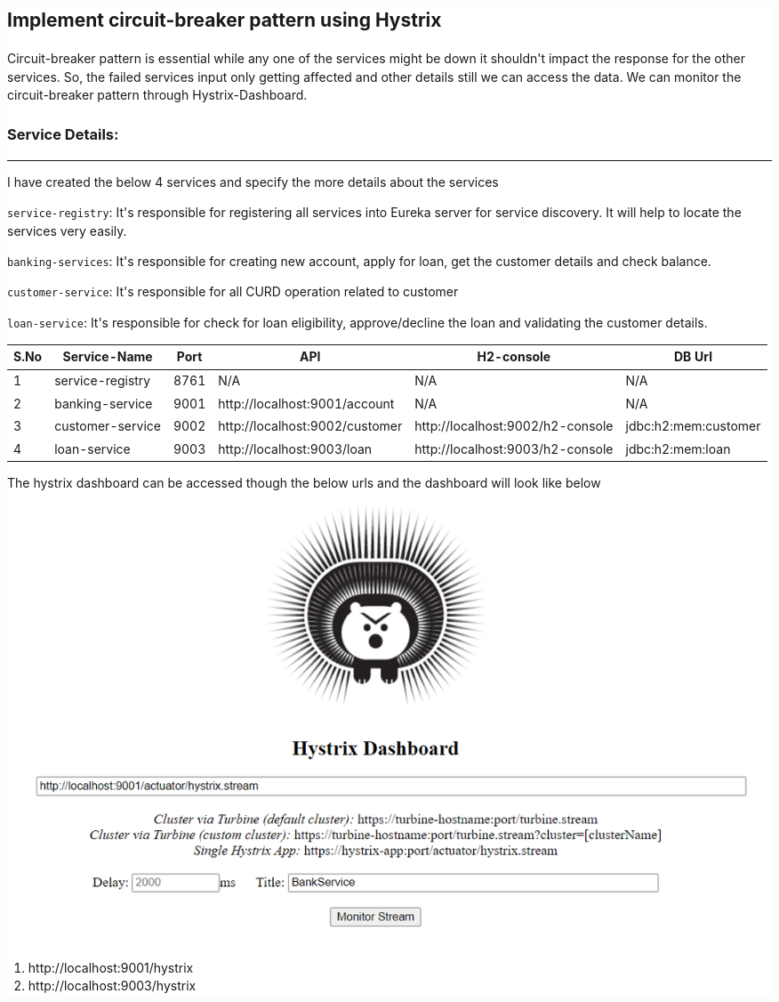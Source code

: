 ## Implement circuit-breaker pattern using Hystrix
Circuit-breaker pattern is essential while any one of the services might be down it shouldn't impact the response for the other services. So, the failed services input only getting affected and other details still we can access the data.
We can monitor the circuit-breaker pattern through Hystrix-Dashboard.

### Service Details:
___
I have created the below 4 services and specify the more details about the services

`service-registry`: It's responsible for registering all services into Eureka server for service discovery. It will help to locate the services very easily.

`banking-services`: It's responsible for creating new account, apply for loan, get the customer details and check balance.

`customer-service`: It's responsible for all CURD operation related to customer

`loan-service`: It's responsible for check for loan eligibility, approve/decline the loan and validating the customer details.

|S.No| Service-Name|Port| API                            | H2-console                       | DB Url               |
-----|-------------|----|--------------------------------|----------------------------------|----------------------|
1| service-registry|8761| N/A                            | N/A                              | N/A                  |
2| banking-service|9001| http://localhost:9001/account  | N/A                              | N/A                  |
3| customer-service|9002| http://localhost:9002/customer | http://localhost:9002/h2-console | jdbc:h2:mem:customer |
4| loan-service|9003| http://localhost:9003/loan     | http://localhost:9003/h2-console | jdbc:h2:mem:loan     |

The hystrix dashboard can be accessed though the below urls and the dashboard will look like below

![hystrix_dashboard.png](_img/hystrix_dashboard.png)
1. http://localhost:9001/hystrix
2. http://localhost:9003/hystrix
